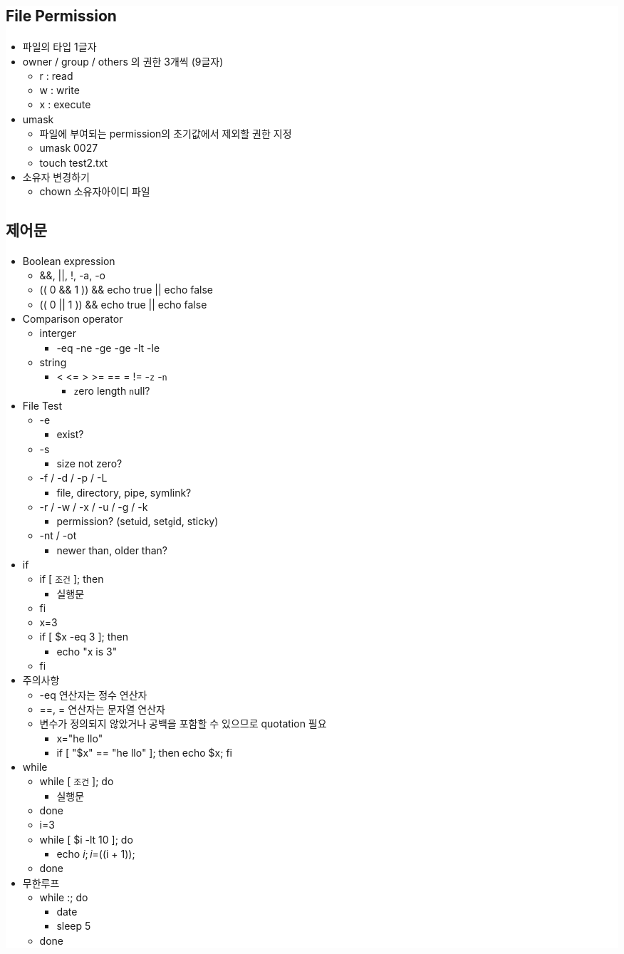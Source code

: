 ## File Permission
* 파일의 타입 1글자
* owner / group / others 의 권한 3개씩 (9글자)
  * r : read
  * w : write
  * x : execute
* umask
  * 파일에 부여되는 permission의 초기값에서 제외할 권한 지정
  * umask 0027
  * touch test2.txt
* 소유자 변경하기
  * chown 소유자아이디 파일

## 제어문
* Boolean expression
  * &&, ||, !, -a, -o
  * (( 0 && 1 )) && echo true || echo false
  * (( 0 || 1 )) && echo true || echo false
* Comparison operator
  * interger
    * -eq -ne -ge -ge -lt -le
  * string
    * < <= > >= == = != -`z` -`n`
      * `z`ero length `n`ull?
* File Test
  * -e
    * exist?
  * -s
    * size not zero?
  * -f / -d / -p / -L
    * file, directory, pipe, symlink?
  * -r / -w / -x / -u / -g / -k
    * permission? (set`u`id, set`g`id, stic`k`y)
  * -nt / -ot
    * newer than, older than?
* if
  * if [ `조건` ]; then
    * 실행문
  * fi
  * x=3
  * if [ $x -eq 3 ]; then
    * echo "x is 3"
  * fi
* 주의사항
  * -eq 연산자는 정수 연산자
  * ==, = 연산자는 문자열 연산자
  * 변수가 정의되지 않았거나 공백을 포함할 수 있으므로 quotation 필요
    * x="he llo"
    * if [ "$x" == "he llo" ]; then echo $x; fi
* while
  * while [ `조건` ]; do
    * 실행문
  * done
  * i=3
  * while [ $i -lt 10 ]; do
    * echo $i; i=$((i + 1));
  * done
* 무한루프
  * while :; do
    * date
    * sleep 5
  * done